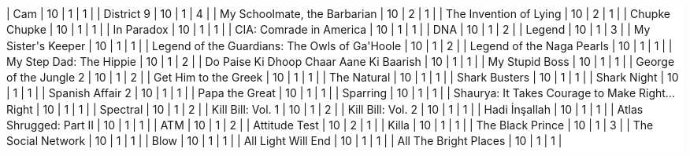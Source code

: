 | Cam | 10 | 1 | 1 |
| District 9 | 10 | 1 | 4 |
| My Schoolmate, the Barbarian | 10 | 2 | 1 |
| The Invention of Lying | 10 | 2 | 1 |
| Chupke Chupke | 10 | 1 | 1 |
| In Paradox | 10 | 1 | 1 |
| CIA: Comrade in America | 10 | 1 | 1 |
| DNA | 10 | 1 | 2 |
| Legend | 10 | 1 | 3 |
| My Sister's Keeper | 10 | 1 | 1 |
| Legend of the Guardians: The Owls of Ga'Hoole | 10 | 1 | 2 |
| Legend of the Naga Pearls | 10 | 1 | 1 |
| My Step Dad: The Hippie | 10 | 1 | 2 |
| Do Paise Ki Dhoop Chaar Aane Ki Baarish | 10 | 1 | 1 |
| My Stupid Boss | 10 | 1 | 1 |
| George of the Jungle 2 | 10 | 1 | 2 |
| Get Him to the Greek | 10 | 1 | 1 |
| The Natural | 10 | 1 | 1 |
| Shark Busters | 10 | 1 | 1 |
| Shark Night | 10 | 1 | 1 |
| Spanish Affair 2 | 10 | 1 | 1 |
| Papa the Great | 10 | 1 | 1 |
| Sparring | 10 | 1 | 1 |
| Shaurya: It Takes Courage to Make Right... Right | 10 | 1 | 1 |
| Spectral | 10 | 1 | 2 |
| Kill Bill: Vol. 1 | 10 | 1 | 2 |
| Kill Bill: Vol. 2 | 10 | 1 | 1 |
| Hadi İnşallah | 10 | 1 | 1 |
| Atlas Shrugged: Part II | 10 | 1 | 1 |
| ATM | 10 | 1 | 2 |
| Attitude Test | 10 | 2 | 1 |
| Killa | 10 | 1 | 1 |
| The Black Prince | 10 | 1 | 3 |
| The Social Network | 10 | 1 | 1 |
| Blow | 10 | 1 | 1 |
| All Light Will End | 10 | 1 | 1 |
| All The Bright Places | 10 | 1 | 1 |